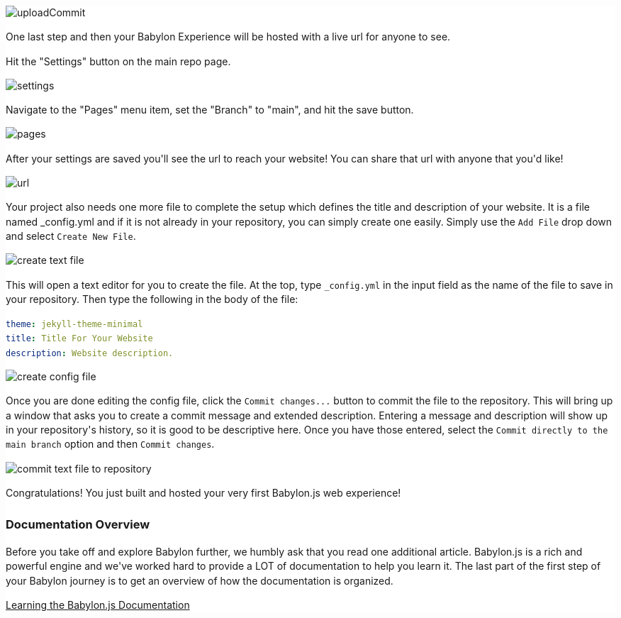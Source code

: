 ![uploadCommit](/img/home/uploadCommit.jpg)

One last step and then your Babylon Experience will be hosted with a live url for anyone to see.

Hit the "Settings" button on the main repo page.

![settings](/img/home/settings.jpg)

Navigate to the "Pages" menu item, set the "Branch" to "main", and hit the save button.

![pages](/img/home/pages.jpg)

After your settings are saved you'll see the url to reach your website! You can share that url with anyone that you'd like!

![url](/img/home/url.jpg?expandable=false)

Your project also needs one more file to complete the setup which defines the title and description of your website. It is a file named \_config.yml and if it is not already in your repository, you can simply create one easily. Simply use the `Add File` drop down and select `Create New File`.

![create text file](/img/home/addNewTextFile.jpg)

This will open a text editor for you to create the file. At the top, type `_config.yml` in the input field as the name of the file to save in your repository. Then type the following in the body of the file:

```yaml
theme: jekyll-theme-minimal
title: Title For Your Website
description: Website description.
```

![create config file](/img/home/createTextFile.jpg)

Once you are done editing the config file, click the `Commit changes...` button to commit the file to the repository. This will bring up a window that asks you to create a commit message and extended description. Entering a message and description will show up in your repository's history, so it is good to be descriptive here. Once you have those entered, select the `Commit directly to the main branch` option and then `Commit changes`.

![commit text file to repository](/img/home/commitTextFile.jpg)

Congratulations! You just built and hosted your very first Babylon.js web experience!

### Documentation Overview

Before you take off and explore Babylon further, we humbly ask that you read one additional article. Babylon.js is a rich and powerful engine and we've worked hard to provide a LOT of documentation to help you learn it. The last part of the first step of your Babylon journey is to get an overview of how the documentation is organized.

[Learning the Babylon.js Documentation](/journey/learningTheDocs)
